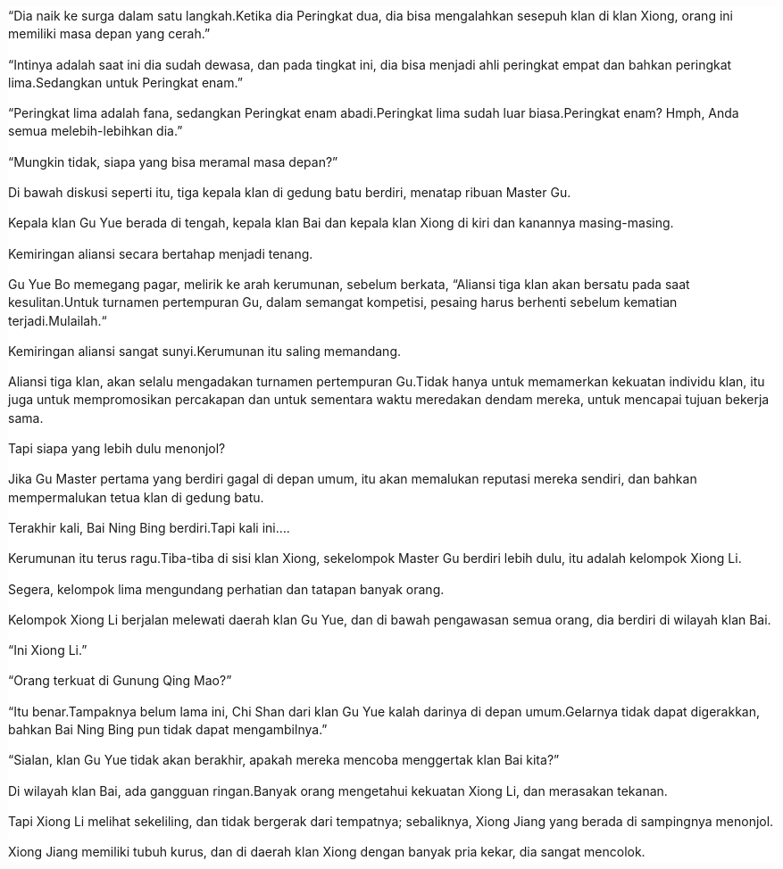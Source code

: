 “Dia naik ke surga dalam satu langkah.Ketika dia Peringkat dua, dia bisa mengalahkan sesepuh klan di klan Xiong, orang ini memiliki masa depan yang cerah.”

“Intinya adalah saat ini dia sudah dewasa, dan pada tingkat ini, dia bisa menjadi ahli peringkat empat dan bahkan peringkat lima.Sedangkan untuk Peringkat enam.”

“Peringkat lima adalah fana, sedangkan Peringkat enam abadi.Peringkat lima sudah luar biasa.Peringkat enam? Hmph, Anda semua melebih-lebihkan dia.”

“Mungkin tidak, siapa yang bisa meramal masa depan?”

Di bawah diskusi seperti itu, tiga kepala klan di gedung batu berdiri, menatap ribuan Master Gu.

Kepala klan Gu Yue berada di tengah, kepala klan Bai dan kepala klan Xiong di kiri dan kanannya masing-masing.

Kemiringan aliansi secara bertahap menjadi tenang.

Gu Yue Bo memegang pagar, melirik ke arah kerumunan, sebelum berkata, “Aliansi tiga klan akan bersatu pada saat kesulitan.Untuk turnamen pertempuran Gu, dalam semangat kompetisi, pesaing harus berhenti sebelum kematian terjadi.Mulailah.“

Kemiringan aliansi sangat sunyi.Kerumunan itu saling memandang.

Aliansi tiga klan, akan selalu mengadakan turnamen pertempuran Gu.Tidak hanya untuk memamerkan kekuatan individu klan, itu juga untuk mempromosikan percakapan dan untuk sementara waktu meredakan dendam mereka, untuk mencapai tujuan bekerja sama.

Tapi siapa yang lebih dulu menonjol?

Jika Gu Master pertama yang berdiri gagal di depan umum, itu akan memalukan reputasi mereka sendiri, dan bahkan mempermalukan tetua klan di gedung batu.

Terakhir kali, Bai Ning Bing berdiri.Tapi kali ini….

Kerumunan itu terus ragu.Tiba-tiba di sisi klan Xiong, sekelompok Master Gu berdiri lebih dulu, itu adalah kelompok Xiong Li.

Segera, kelompok lima mengundang perhatian dan tatapan banyak orang.

Kelompok Xiong Li berjalan melewati daerah klan Gu Yue, dan di bawah pengawasan semua orang, dia berdiri di wilayah klan Bai.

“Ini Xiong Li.”

“Orang terkuat di Gunung Qing Mao?”

“Itu benar.Tampaknya belum lama ini, Chi Shan dari klan Gu Yue kalah darinya di depan umum.Gelarnya tidak dapat digerakkan, bahkan Bai Ning Bing pun tidak dapat mengambilnya.”

“Sialan, klan Gu Yue tidak akan berakhir, apakah mereka mencoba menggertak klan Bai kita?”

Di wilayah klan Bai, ada gangguan ringan.Banyak orang mengetahui kekuatan Xiong Li, dan merasakan tekanan.

Tapi Xiong Li melihat sekeliling, dan tidak bergerak dari tempatnya; sebaliknya, Xiong Jiang yang berada di sampingnya menonjol.

Xiong Jiang memiliki tubuh kurus, dan di daerah klan Xiong dengan banyak pria kekar, dia sangat mencolok.
